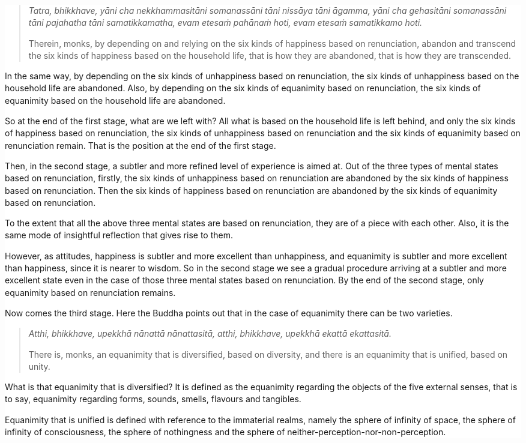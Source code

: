 > *Tatra, bhikkhave, yāni cha nekkhammasitāni somanassāni tāni nissāya tāni
> āgamma, yāni cha gehasitāni somanassāni tāni pajahatha tāni samatikkamatha,
> evam etesaṁ pahānaṁ hoti, evam etesaṁ samatikkamo hoti.*
>
> Therein, monks, by depending on and relying on the six kinds of happiness
> based on renunciation, abandon and transcend the six kinds of happiness based
> on the household life, that is how they are abandoned, that is how they are
> transcended.

In the same way, by depending on the six kinds of unhappiness based on
renunciation, the six kinds of unhappiness based on the household life are
abandoned. Also, by depending on the six kinds of equanimity based on
renunciation, the six kinds of equanimity based on the household life are
abandoned.

So at the end of the first stage, what are we left with? All what is based on
the household life is left behind, and only the six kinds of happiness based on
renunciation, the six kinds of unhappiness based on renunciation and the six
kinds of equanimity based on renunciation remain. That is the position at the
end of the first stage.

Then, in the second stage, a subtler and more refined level of experience is
aimed at. Out of the three types of mental states based on renunciation,
firstly, the six kinds of unhappiness based on renunciation are abandoned by the
six kinds of happiness based on renunciation. Then the six kinds of happiness
based on renunciation are abandoned by the six kinds of equanimity based on
renunciation.

To the extent that all the above three mental states are based on renunciation,
they are of a piece with each other. Also, it is the same mode of insightful
reflection that gives rise to them.

However, as attitudes, happiness is subtler and more excellent than unhappiness,
and equanimity is subtler and more excellent than happiness, since it is nearer
to wisdom. So in the second stage we see a gradual procedure arriving at a
subtler and more excellent state even in the case of those three mental states
based on renunciation. By the end of the second stage, only equanimity based on
renunciation remains.

Now comes the third stage. Here the Buddha points out that in the case of
equanimity there can be two varieties.

> *Atthi, bhikkhave, upekkhā nānattā nānattasitā, atthi, bhikkhave, upekkhā
> ekattā ekattasitā.*
>
> There is, monks, an equanimity that is diversified, based on diversity, and
> there is an equanimity that is unified, based on unity.

What is that equanimity that is diversified? It is defined as the equanimity
regarding the objects of the five external senses, that is to say, equanimity
regarding forms, sounds, smells, flavours and tangibles.

Equanimity that is unified is defined with reference to the immaterial realms,
namely the sphere of infinity of space, the sphere of infinity of consciousness,
the sphere of nothingness and the sphere of
neither-perception-nor-non-perception.
